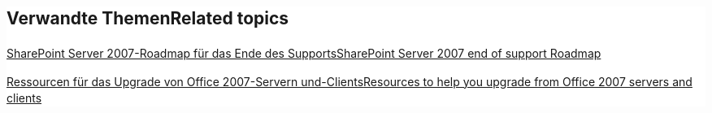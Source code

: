 ## <a name="related-topics"></a><span data-ttu-id="b0e72-261">Verwandte Themen</span><span class="sxs-lookup"><span data-stu-id="b0e72-261">Related topics</span></span>

[<span data-ttu-id="b0e72-262">SharePoint Server 2007-Roadmap für das Ende des Supports</span><span class="sxs-lookup"><span data-stu-id="b0e72-262">SharePoint Server 2007 end of support Roadmap</span></span>](sharepoint-2007-end-of-support.md)
  
[<span data-ttu-id="b0e72-263">Ressourcen für das Upgrade von Office 2007-Servern und-Clients</span><span class="sxs-lookup"><span data-stu-id="b0e72-263">Resources to help you upgrade from Office 2007 servers and clients</span></span>](upgrade-from-office-2007-servers-and-products.md)
  

